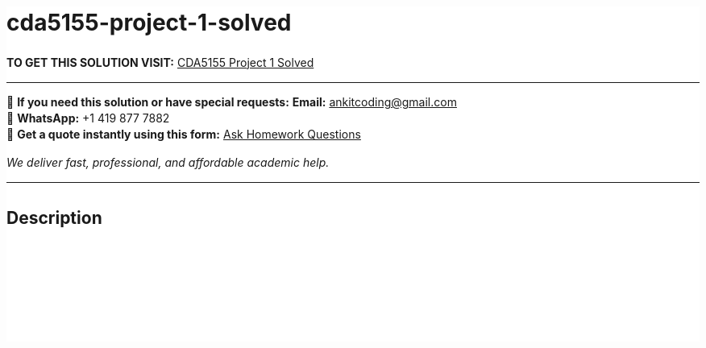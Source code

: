 # cda5155-project-1-solved
**TO GET THIS SOLUTION VISIT:** [CDA5155 Project 1 Solved](https://www.ankitcodinghub.com/product/cda5155-project-1-solved-2/)


---

📩 **If you need this solution or have special requests:** **Email:** ankitcoding@gmail.com  
📱 **WhatsApp:** +1 419 877 7882  
📄 **Get a quote instantly using this form:** [Ask Homework Questions](https://www.ankitcodinghub.com/services/ask-homework-questions/)

*We deliver fast, professional, and affordable academic help.*

---

<h2>Description</h2>



<div class="kk-star-ratings kksr-auto kksr-align-center kksr-valign-top" data-payload="{&quot;align&quot;:&quot;center&quot;,&quot;id&quot;:&quot;118596&quot;,&quot;slug&quot;:&quot;default&quot;,&quot;valign&quot;:&quot;top&quot;,&quot;ignore&quot;:&quot;&quot;,&quot;reference&quot;:&quot;auto&quot;,&quot;class&quot;:&quot;&quot;,&quot;count&quot;:&quot;2&quot;,&quot;legendonly&quot;:&quot;&quot;,&quot;readonly&quot;:&quot;&quot;,&quot;score&quot;:&quot;5&quot;,&quot;starsonly&quot;:&quot;&quot;,&quot;best&quot;:&quot;5&quot;,&quot;gap&quot;:&quot;4&quot;,&quot;greet&quot;:&quot;Rate this product&quot;,&quot;legend&quot;:&quot;5\/5 - (2 votes)&quot;,&quot;size&quot;:&quot;24&quot;,&quot;title&quot;:&quot;CDA5155 Project 1 Solved&quot;,&quot;width&quot;:&quot;138&quot;,&quot;_legend&quot;:&quot;{score}\/{best} - ({count} {votes})&quot;,&quot;font_factor&quot;:&quot;1.25&quot;}">

<div class="kksr-stars">

<div class="kksr-stars-inactive">
            <div class="kksr-star" data-star="1" style="padding-right: 4px">


<div class="kksr-icon" style="width: 24px; height: 24px;"></div>
        </div>
            <div class="kksr-star" data-star="2" style="padding-right: 4px">


<div class="kksr-icon" style="width: 24px; height: 24px;"></div>
        </div>
            <div class="kksr-star" data-star="3" style="padding-right: 4px">


<div class="kksr-icon" style="width: 24px; height: 24px;"></div>
        </div>
            <div class="kksr-star" data-star="4" style="padding-right: 4px">


<div class="kksr-icon" style="width: 24px; height: 24px;"></div>
        </div>
            <div class="kksr-star" data-star="5" style="padding-right: 4px">


<div class="kksr-icon" style="width: 24px; height: 24px;"></div>
        </div>
    </div>

